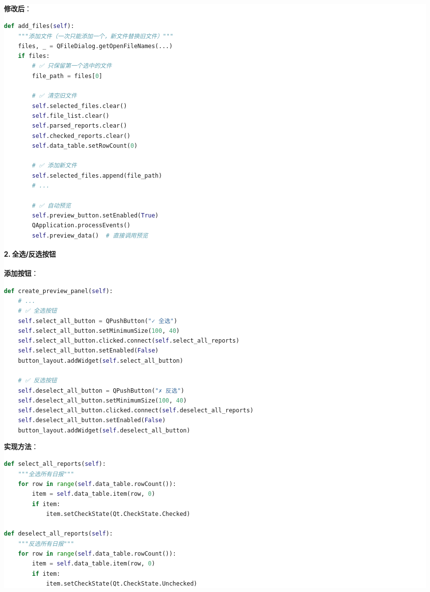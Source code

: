**修改后**：

```python
def add_files(self):
    """添加文件（一次只能添加一个，新文件替换旧文件）"""
    files, _ = QFileDialog.getOpenFileNames(...)
    if files:
        # ✅ 只保留第一个选中的文件
        file_path = files[0]

        # ✅ 清空旧文件
        self.selected_files.clear()
        self.file_list.clear()
        self.parsed_reports.clear()
        self.checked_reports.clear()
        self.data_table.setRowCount(0)

        # ✅ 添加新文件
        self.selected_files.append(file_path)
        # ...

        # ✅ 自动预览
        self.preview_button.setEnabled(True)
        QApplication.processEvents()
        self.preview_data()  # 直接调用预览
```

#### 2. 全选/反选按钮

**添加按钮**：

```python
def create_preview_panel(self):
    # ...
    # ✅ 全选按钮
    self.select_all_button = QPushButton("✓ 全选")
    self.select_all_button.setMinimumSize(100, 40)
    self.select_all_button.clicked.connect(self.select_all_reports)
    self.select_all_button.setEnabled(False)
    button_layout.addWidget(self.select_all_button)

    # ✅ 反选按钮
    self.deselect_all_button = QPushButton("✗ 反选")
    self.deselect_all_button.setMinimumSize(100, 40)
    self.deselect_all_button.clicked.connect(self.deselect_all_reports)
    self.deselect_all_button.setEnabled(False)
    button_layout.addWidget(self.deselect_all_button)
```

**实现方法**：

```python
def select_all_reports(self):
    """全选所有日报"""
    for row in range(self.data_table.rowCount()):
        item = self.data_table.item(row, 0)
        if item:
            item.setCheckState(Qt.CheckState.Checked)

def deselect_all_reports(self):
    """反选所有日报"""
    for row in range(self.data_table.rowCount()):
        item = self.data_table.item(row, 0)
        if item:
            item.setCheckState(Qt.CheckState.Unchecked)
```
